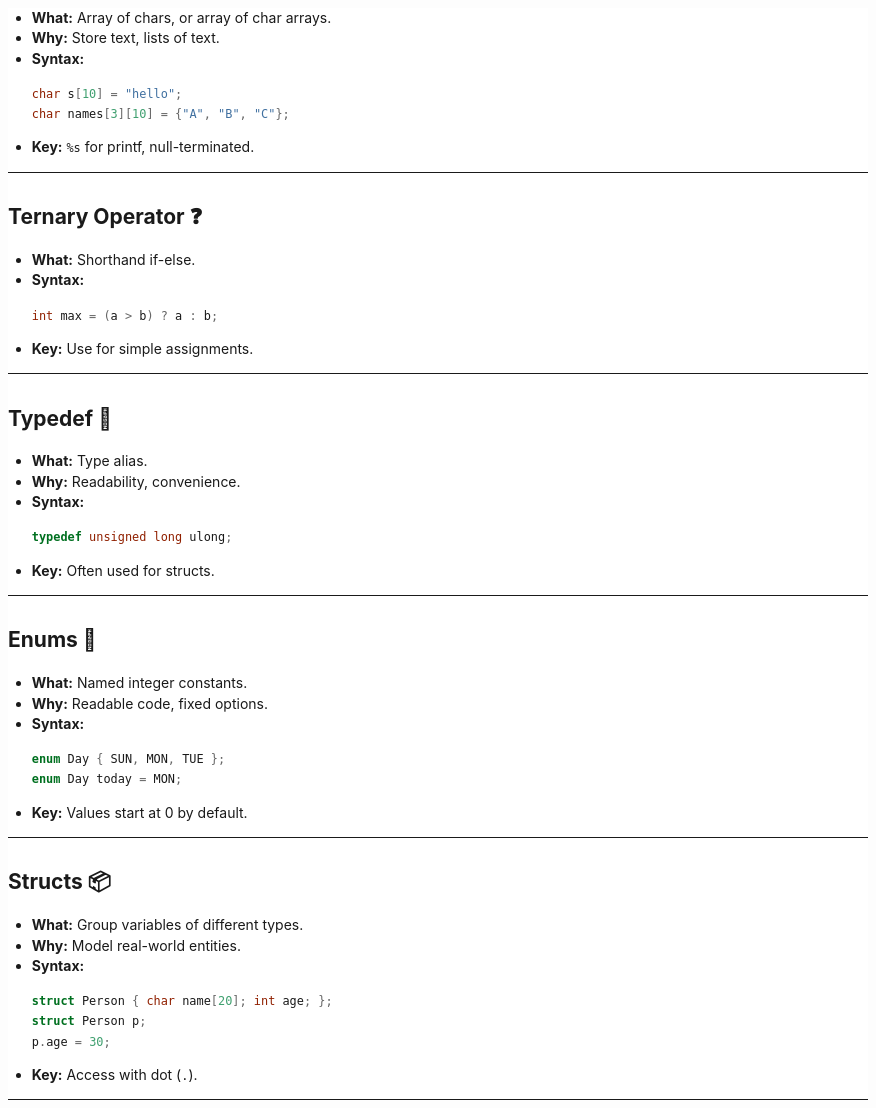 - **What:** Array of chars, or array of char arrays.
- **Why:** Store text, lists of text.
- **Syntax:**
  ```c
  char s[10] = "hello";
  char names[3][10] = {"A", "B", "C"};
  ```
- **Key:** `%s` for printf, null-terminated.

---

## Ternary Operator ❓

- **What:** Shorthand if-else.
- **Syntax:**
  ```c
  int max = (a > b) ? a : b;
  ```
- **Key:** Use for simple assignments.

---

## Typedef 📛

- **What:** Type alias.
- **Why:** Readability, convenience.
- **Syntax:**
  ```c
  typedef unsigned long ulong;
  ```
- **Key:** Often used for structs.

---

## Enums 📅

- **What:** Named integer constants.
- **Why:** Readable code, fixed options.
- **Syntax:**
  ```c
  enum Day { SUN, MON, TUE };
  enum Day today = MON;
  ```
- **Key:** Values start at 0 by default.

---

## Structs 📦

- **What:** Group variables of different types.
- **Why:** Model real-world entities.
- **Syntax:**
  ```c
  struct Person { char name[20]; int age; };
  struct Person p;
  p.age = 30;
  ```
- **Key:** Access with dot (`.`).

---